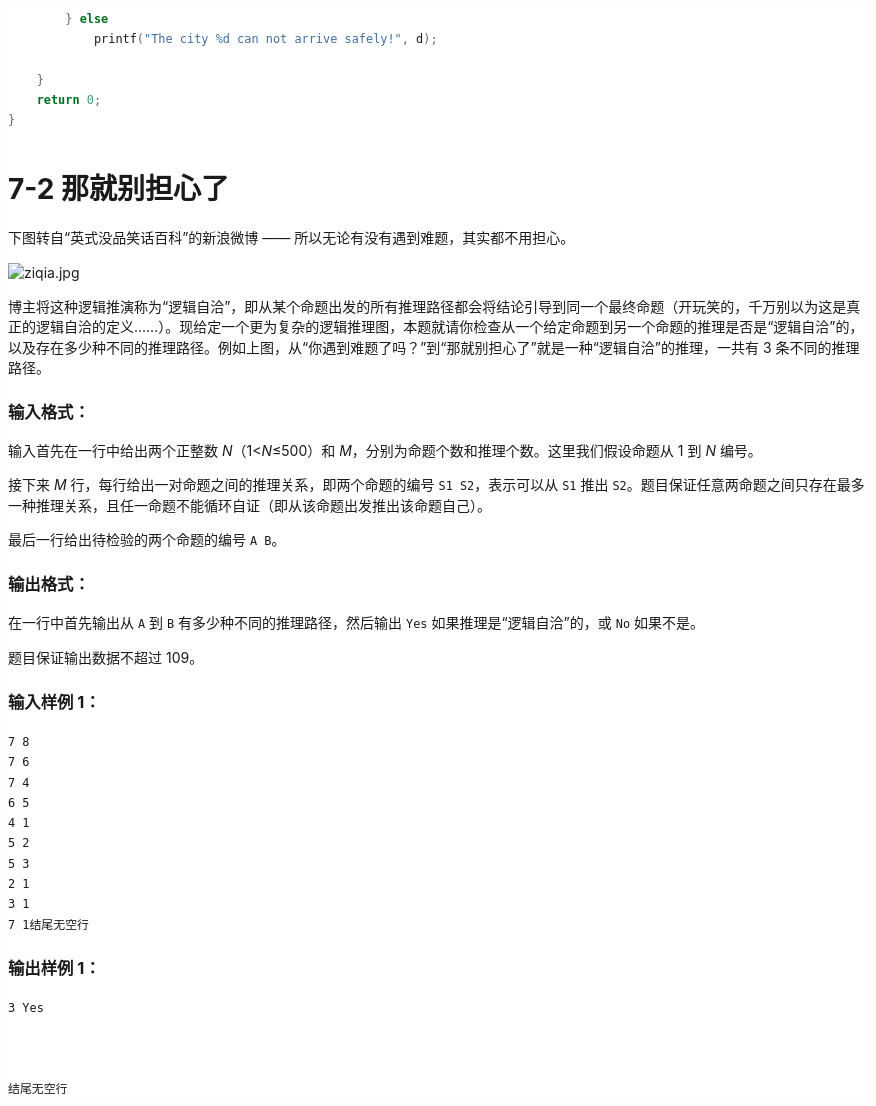 ```c++
		} else
			printf("The city %d can not arrive safely!", d);

	}
	return 0;
}
```





# 7-2 那就别担心了

下图转自“英式没品笑话百科”的新浪微博 —— 所以无论有没有遇到难题，其实都不用担心。

![ziqia.jpg](https://images.ptausercontent.com/24c6defd-3ef5-451c-9f7f-7466bed99cea.jpg)

博主将这种逻辑推演称为“逻辑自洽”，即从某个命题出发的所有推理路径都会将结论引导到同一个最终命题（开玩笑的，千万别以为这是真正的逻辑自洽的定义……）。现给定一个更为复杂的逻辑推理图，本题就请你检查从一个给定命题到另一个命题的推理是否是“逻辑自洽”的，以及存在多少种不同的推理路径。例如上图，从“你遇到难题了吗？”到“那就别担心了”就是一种“逻辑自洽”的推理，一共有 3 条不同的推理路径。

### 输入格式：

输入首先在一行中给出两个正整数 *N*（1<*N*≤500）和 *M*，分别为命题个数和推理个数。这里我们假设命题从 1 到 *N* 编号。

接下来 *M* 行，每行给出一对命题之间的推理关系，即两个命题的编号 `S1 S2`，表示可以从 `S1` 推出 `S2`。题目保证任意两命题之间只存在最多一种推理关系，且任一命题不能循环自证（即从该命题出发推出该命题自己）。

最后一行给出待检验的两个命题的编号 `A B`。

### 输出格式：

在一行中首先输出从 `A` 到 `B` 有多少种不同的推理路径，然后输出 `Yes` 如果推理是“逻辑自洽”的，或 `No` 如果不是。

题目保证输出数据不超过 109。

### 输入样例 1：

```in
7 8
7 6
7 4
6 5
4 1
5 2
5 3
2 1
3 1
7 1结尾无空行
```

### 输出样例 1：

```out
3 Yes



结尾无空行
```
